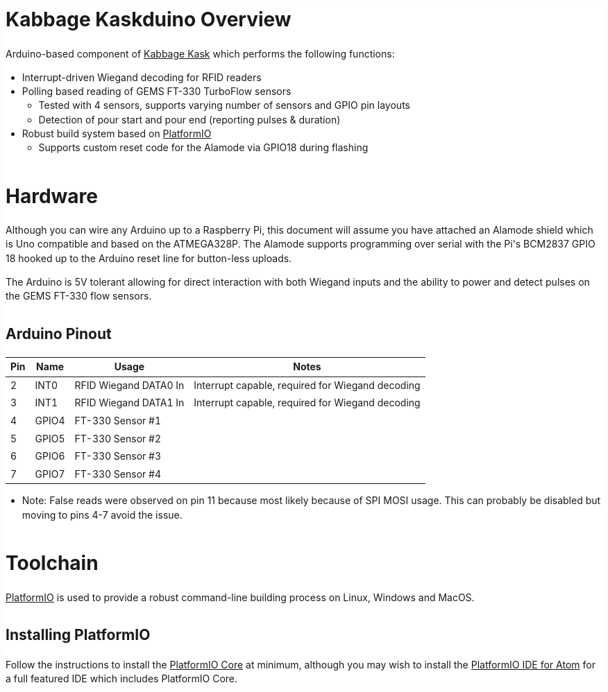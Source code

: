 # Kabbage Kaskduino Overview

Arduino-based component of [Kabbage Kask](https://kask.kabbage.com) which performs the following functions:

  * Interrupt-driven Wiegand decoding for RFID readers
  * Polling based reading of GEMS FT-330 TurboFlow sensors
    * Tested with 4 sensors, supports varying number of sensors and GPIO pin layouts
    * Detection of pour start and pour end (reporting pulses & duration)
  * Robust build system based on [PlatformIO](http://platformio.org/) 
    * Supports custom reset code for the Alamode via GPIO18 during flashing

# Hardware

Although you can wire any Arduino up to a Raspberry Pi, this document will assume you have attached an Alamode shield which is Uno compatible and based on the ATMEGA328P. The Alamode supports programming over serial with the Pi's BCM2837 GPIO 18 hooked up to the Arduino reset line for button-less uploads.

The Arduino is 5V tolerant allowing for direct interaction with both Wiegand inputs and the ability to power and detect pulses on the GEMS FT-330 flow sensors.

## Arduino Pinout

| Pin | Name   | Usage                 | Notes                                            | 
| --- |------- | --------------------- | ------------------------------------------------ |
| 2   | INT0   | RFID Wiegand DATA0 In | Interrupt capable, required for Wiegand decoding |
| 3   | INT1   | RFID Wiegand DATA1 In | Interrupt capable, required for Wiegand decoding |
| 4   | GPIO4  | FT-330 Sensor #1      |                                                  |
| 5   | GPIO5  | FT-330 Sensor #2      |                                                  |
| 6   | GPIO6  | FT-330 Sensor #3      |                                                  |
| 7   | GPIO7  | FT-330 Sensor #4      |                                                  |

* Note: False reads were observed on pin 11 because most likely because of SPI MOSI usage. This can probably be disabled but moving to pins 4-7 avoid the issue.

# Toolchain

[PlatformIO](http://platformio.org/) is used to provide a robust command-line building process on Linux, Windows and MacOS.

## Installing PlatformIO

Follow the instructions to install the [PlatformIO Core](http://docs.platformio.org/en/latest/installation.html) at minimum, although you may wish to install the [PlatformIO IDE for Atom](http://docs.platformio.org/en/latest/ide/atom.html#ide-atom) for a full featured IDE which includes PlatformIO Core.
